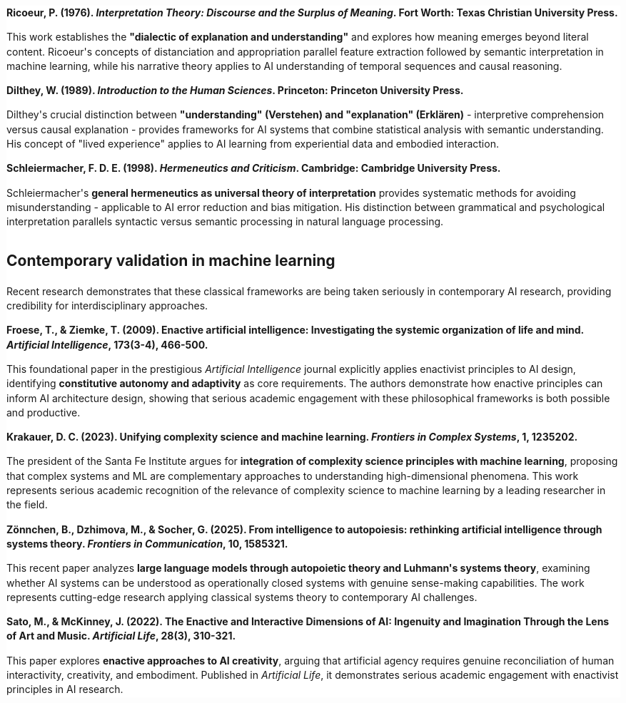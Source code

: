 **Ricoeur, P. (1976). *Interpretation Theory: Discourse and the Surplus of Meaning*. Fort Worth: Texas Christian University Press.**

This work establishes the **"dialectic of explanation and understanding"** and explores how meaning emerges beyond literal content. Ricoeur's concepts of distanciation and appropriation parallel feature extraction followed by semantic interpretation in machine learning, while his narrative theory applies to AI understanding of temporal sequences and causal reasoning.

**Dilthey, W. (1989). *Introduction to the Human Sciences*. Princeton: Princeton University Press.**

Dilthey's crucial distinction between **"understanding" (Verstehen) and "explanation" (Erklären)** - interpretive comprehension versus causal explanation - provides frameworks for AI systems that combine statistical analysis with semantic understanding. His concept of "lived experience" applies to AI learning from experiential data and embodied interaction.

**Schleiermacher, F. D. E. (1998). *Hermeneutics and Criticism*. Cambridge: Cambridge University Press.**

Schleiermacher's **general hermeneutics as universal theory of interpretation** provides systematic methods for avoiding misunderstanding - applicable to AI error reduction and bias mitigation. His distinction between grammatical and psychological interpretation parallels syntactic versus semantic processing in natural language processing.

## Contemporary validation in machine learning

Recent research demonstrates that these classical frameworks are being taken seriously in contemporary AI research, providing credibility for interdisciplinary approaches.

**Froese, T., & Ziemke, T. (2009). Enactive artificial intelligence: Investigating the systemic organization of life and mind. *Artificial Intelligence*, 173(3-4), 466-500.**

This foundational paper in the prestigious *Artificial Intelligence* journal explicitly applies enactivist principles to AI design, identifying **constitutive autonomy and adaptivity** as core requirements. The authors demonstrate how enactive principles can inform AI architecture design, showing that serious academic engagement with these philosophical frameworks is both possible and productive.

**Krakauer, D. C. (2023). Unifying complexity science and machine learning. *Frontiers in Complex Systems*, 1, 1235202.**

The president of the Santa Fe Institute argues for **integration of complexity science principles with machine learning**, proposing that complex systems and ML are complementary approaches to understanding high-dimensional phenomena. This work represents serious academic recognition of the relevance of complexity science to machine learning by a leading researcher in the field.

**Zönnchen, B., Dzhimova, M., & Socher, G. (2025). From intelligence to autopoiesis: rethinking artificial intelligence through systems theory. *Frontiers in Communication*, 10, 1585321.**

This recent paper analyzes **large language models through autopoietic theory and Luhmann's systems theory**, examining whether AI systems can be understood as operationally closed systems with genuine sense-making capabilities. The work represents cutting-edge research applying classical systems theory to contemporary AI challenges.

**Sato, M., & McKinney, J. (2022). The Enactive and Interactive Dimensions of AI: Ingenuity and Imagination Through the Lens of Art and Music. *Artificial Life*, 28(3), 310-321.**

This paper explores **enactive approaches to AI creativity**, arguing that artificial agency requires genuine reconciliation of human interactivity, creativity, and embodiment. Published in *Artificial Life*, it demonstrates serious academic engagement with enactivist principles in AI research.
